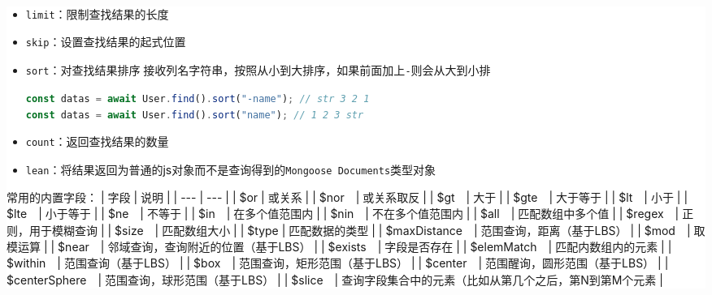 - `limit`：限制查找结果的长度

- `skip`：设置查找结果的起式位置

- `sort`：对查找结果排序 接收列名字符串，按照从小到大排序，如果前面加上`-`则会从大到小排

  ```javascript
  const datas = await User.find().sort("-name"); // str 3 2 1
  const datas = await User.find().sort("name"); // 1 2 3 str
  ```

- `count`：返回查找结果的数量

- `lean`：将结果返回为普通的js对象而不是查询得到的`Mongoose Documents`类型对象



常用的内置字段：
| 字段 | 说明 |
| --- | --- |
| $or | 或关系 |
| $nor　| 或关系取反 |
| $gt　| 大于 |
| $gte　| 大于等于 |
| $lt　| 小于 |
| $lte　| 小于等于 |
| $ne　|  不等于 |
| $in　|  在多个值范围内 |
| $nin　|  不在多个值范围内 |
| $all　| 匹配数组中多个值 |
| $regex　| 正则，用于模糊查询 |
| $size　| 匹配数组大小 |
| $type | 匹配数据的类型 |
| $maxDistance　| 范围查询，距离（基于LBS） |
| $mod　| 取模运算 |
| $near　| 邻域查询，查询附近的位置（基于LBS） |
| $exists　| 字段是否存在 |
| $elemMatch　| 匹配内数组内的元素 |
| $within　| 范围查询（基于LBS） |
| $box　| 范围查询，矩形范围（基于LBS） |
| $center　| 范围醒询，圆形范围（基于LBS） |
| $centerSphere　| 范围查询，球形范围（基于LBS） |
| $slice　|  查询字段集合中的元素（比如从第几个之后，第N到第M个元素 |
